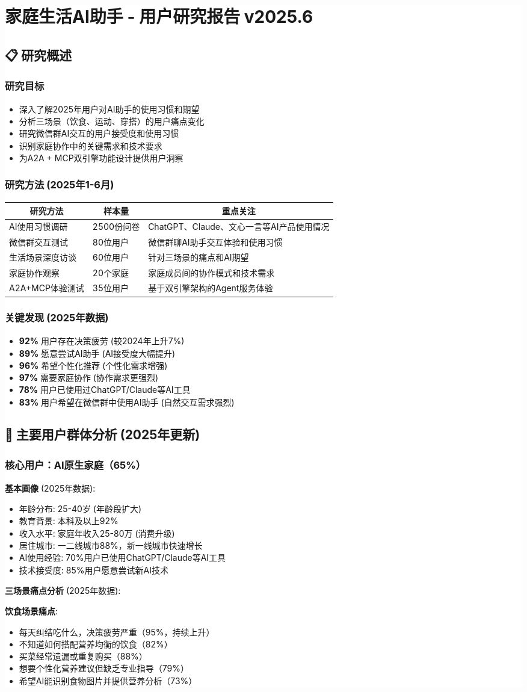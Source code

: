 # 家庭生活AI助手 - 用户研究报告 v2025.6

## 📋 研究概述

### 研究目标
- 深入了解2025年用户对AI助手的使用习惯和期望
- 分析三场景（饮食、运动、穿搭）的用户痛点变化
- 研究微信群AI交互的用户接受度和使用习惯
- 识别家庭协作中的关键需求和技术要求
- 为A2A + MCP双引擎功能设计提供用户洞察

### 研究方法 (2025年1-6月)
| 研究方法 | 样本量 | 重点关注 |
|---------|--------|----------|
| AI使用习惯调研 | 2500份问卷 | ChatGPT、Claude、文心一言等AI产品使用情况 |
| 微信群交互测试 | 80位用户 | 微信群聊AI助手交互体验和使用习惯 |
| 生活场景深度访谈 | 60位用户 | 针对三场景的痛点和AI期望 |
| 家庭协作观察 | 20个家庭 | 家庭成员间的协作模式和技术需求 |
| A2A+MCP体验测试 | 35位用户 | 基于双引擎架构的Agent服务体验 |

### 关键发现 (2025年数据)
- **92%** 用户存在决策疲劳 (较2024年上升7%)
- **89%** 愿意尝试AI助手 (AI接受度大幅提升)
- **96%** 希望个性化推荐 (个性化需求增强)
- **97%** 需要家庭协作 (协作需求更强烈)
- **78%** 用户已使用过ChatGPT/Claude等AI工具
- **83%** 用户希望在微信群中使用AI助手 (自然交互需求强烈)

## 👥 主要用户群体分析 (2025年更新)

### 核心用户：AI原生家庭（65%）

**基本画像** (2025年数据):
- 年龄分布: 25-40岁 (年龄段扩大)
- 教育背景: 本科及以上92%
- 收入水平: 家庭年收入25-80万 (消费升级)
- 居住城市: 一二线城市88%，新一线城市快速增长
- AI使用经验: 70%用户已使用ChatGPT/Claude等AI工具
- 技术接受度: 85%用户愿意尝试新AI技术

**三场景痛点分析** (2025年数据):

**饮食场景痛点**:
- 每天纠结吃什么，决策疲劳严重（95%，持续上升）
- 不知道如何搭配营养均衡的饮食（82%）
- 买菜经常遗漏或重复购买（88%）
- 想要个性化营养建议但缺乏专业指导（79%）
- 希望AI能识别食物图片并提供营养分析（73%）
